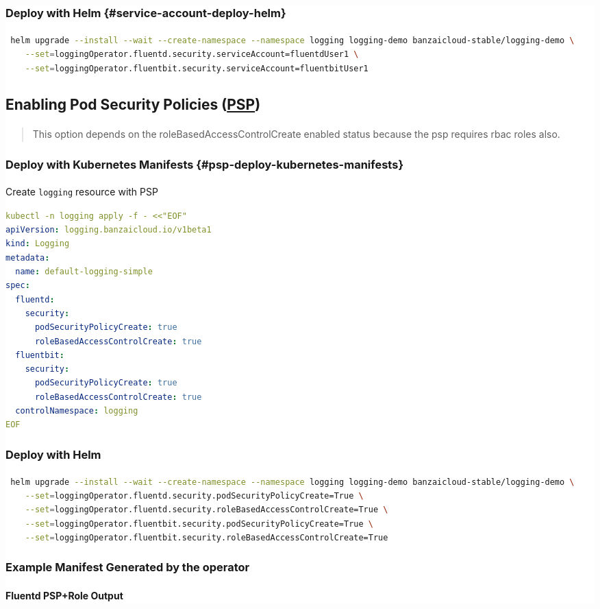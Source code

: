 ### Deploy with Helm {#service-account-deploy-helm}

```bash
 helm upgrade --install --wait --create-namespace --namespace logging logging-demo banzaicloud-stable/logging-demo \
    --set=loggingOperator.fluentd.security.serviceAccount=fluentdUser1 \
    --set=loggingOperator.fluentbit.security.serviceAccount=fluentbitUser1
```

## Enabling Pod Security Policies ([PSP](https://kubernetes.io/docs/concepts/policy/pod-security-policy/))

> This option depends on the roleBasedAccessControlCreate enabled status because the psp requires rbac roles also.

### Deploy with Kubernetes Manifests {#psp-deploy-kubernetes-manifests}

Create `logging` resource with PSP

```yaml
kubectl -n logging apply -f - <<"EOF"
apiVersion: logging.banzaicloud.io/v1beta1
kind: Logging
metadata:
  name: default-logging-simple
spec:
  fluentd:
    security:
      podSecurityPolicyCreate: true
      roleBasedAccessControlCreate: true
  fluentbit:
    security:
      podSecurityPolicyCreate: true
      roleBasedAccessControlCreate: true
  controlNamespace: logging
EOF
```

### Deploy with Helm

```bash
 helm upgrade --install --wait --create-namespace --namespace logging logging-demo banzaicloud-stable/logging-demo \
    --set=loggingOperator.fluentd.security.podSecurityPolicyCreate=True \
    --set=loggingOperator.fluentd.security.roleBasedAccessControlCreate=True \
    --set=loggingOperator.fluentbit.security.podSecurityPolicyCreate=True \
    --set=loggingOperator.fluentbit.security.roleBasedAccessControlCreate=True
```

### Example Manifest Generated by the operator

#### Fluentd PSP+Role Output

